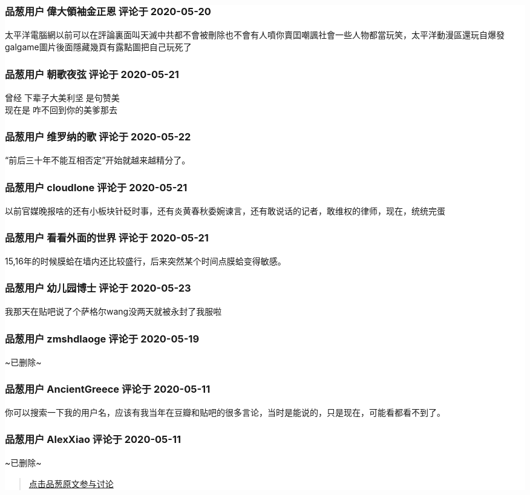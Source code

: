 
### 品葱用户 **偉大領袖金正恩** 评论于 2020-05-20
        
太平洋電腦網以前可以在評論裏面叫天滅中共都不會被刪除也不會有人噴你賣囯嘲諷社會一些人物都當玩笑，太平洋動漫區還玩自爆發galgame圖片後面隱藏幾頁有露點圖把自己玩死了
        
                

### 品葱用户 **朝歌夜弦** 评论于 2020-05-21
        
曾经 下辈子大美利坚 是句赞美  
现在是 咋不回到你的美爹那去
        
                

### 品葱用户 **维罗纳的歌** 评论于 2020-05-22
        
“前后三十年不能互相否定”开始就越来越精分了。
        
                

### 品葱用户 **cloudlone** 评论于 2020-05-21
        
以前官媒晚报啥的还有小板块针砭时事，还有炎黄春秋委婉谏言，还有敢说话的记者，敢维权的律师，现在，统统完蛋
        
                

### 品葱用户 **看看外面的世界** 评论于 2020-05-21
        
15,16年的时候膜蛤在墙内还比较盛行，后来突然某个时间点膜蛤变得敏感。
        
                

### 品葱用户 **幼儿园博士** 评论于 2020-05-23
        
我那天在贴吧说了个萨格尔wang没两天就被永封了我服啦
        
                

### 品葱用户 **zmshdlaoge** 评论于 2020-05-19
        
~已删除~
        
                

### 品葱用户 **AncientGreece** 评论于 2020-05-11
        
你可以搜索一下我的用户名，应该有我当年在豆瓣和贴吧的很多言论，当时是能说的，只是现在，可能看都看不到了。
        
                

### 品葱用户 **AlexXiao** 评论于 2020-05-11
        
~已删除~
        
                





> [点击品葱原文参与讨论](https://pincong.rocks/question/25096)

